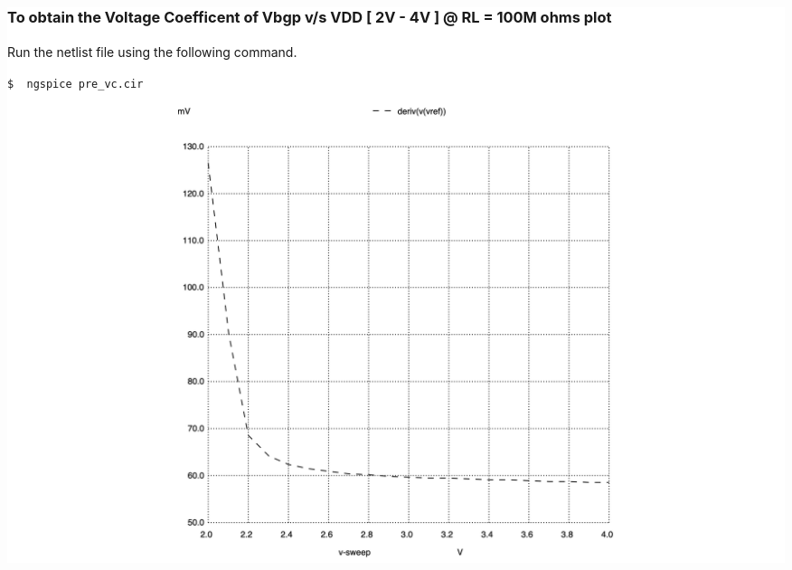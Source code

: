 ### To obtain the Voltage Coefficent of Vbgp v/s VDD [ 2V - 4V ] @ RL = 100M ohms plot

Run the netlist file using the following command.
```
$  ngspice pre_vc.cir
```
 <p align="center">
  <img width="800" height="500" src="/Images/PS/pre_ps_vc.png">
</p>
